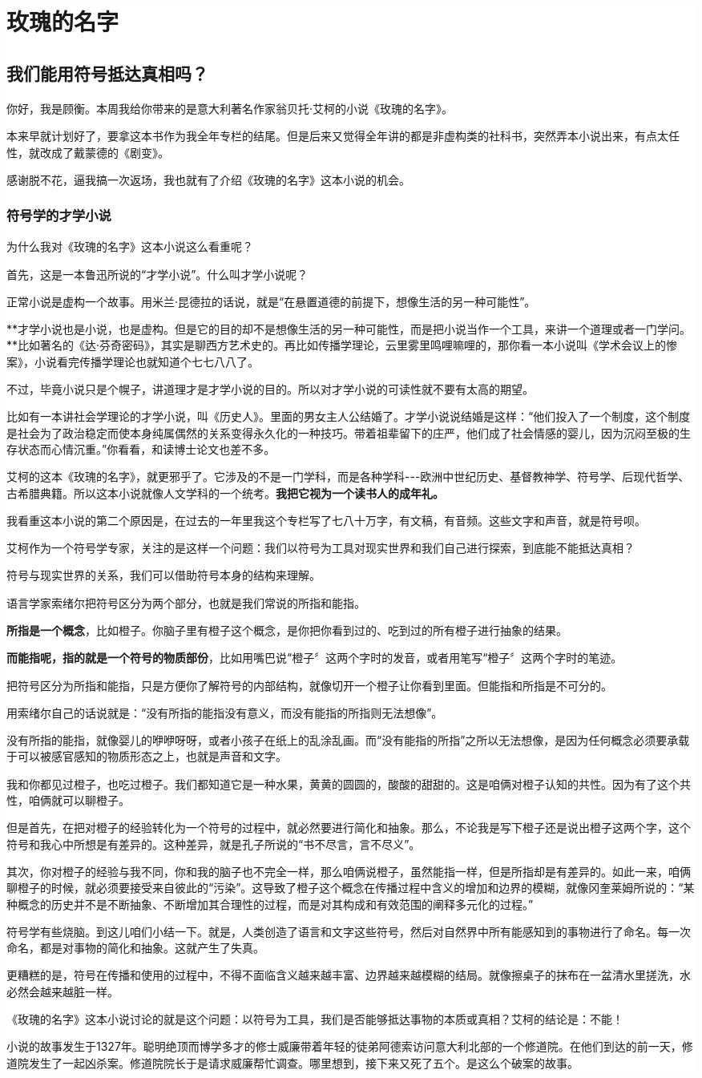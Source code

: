# 玫瑰的名字

## 我们能用符号抵达真相吗？
你好，我是顾衡。本周我给你带来的是意大利著名作家翁贝托·艾柯的小说《玫瑰的名字》。

本来早就计划好了，要拿这本书作为我全年专栏的结尾。但是后来又觉得全年讲的都是非虚构类的社科书，突然弄本小说出来，有点太任性，就改成了戴蒙德的《剧变》。

感谢脱不花，逼我搞一次返场，我也就有了介绍《玫瑰的名字》这本小说的机会。

### 符号学的才学小说

为什么我对《玫瑰的名字》这本小说这么看重呢？

首先，这是一本鲁迅所说的“才学小说”。什么叫才学小说呢？

正常小说是虚构一个故事。用米兰·昆德拉的话说，就是“在悬置道德的前提下，想像生活的另一种可能性”。

**才学小说也是小说，也是虚构。但是它的目的却不是想像生活的另一种可能性，而是把小说当作一个工具，来讲一个道理或者一门学问。**比如著名的《达·芬奇密码》，其实是聊西方艺术史的。再比如传播学理论，云里雾里鸣哩嘛哩的，那你看一本小说叫《学术会议上的惨案》，小说看完传播学理论也就知道个七七八八了。

不过，毕竟小说只是个幌子，讲道理才是才学小说的目的。所以对才学小说的可读性就不要有太高的期望。

比如有一本讲社会学理论的才学小说，叫《历史人》。里面的男女主人公结婚了。才学小说说结婚是这样：“他们投入了一个制度，这个制度是社会为了政治稳定而使本身纯属偶然的关系变得永久化的一种技巧。带着祖辈留下的庄严，他们成了社会情感的婴儿，因为沉闷至极的生存状态而心情沉重。”你看看，和读博士论文也差不多。

艾柯的这本《玫瑰的名字》，就更邪乎了。它涉及的不是一门学科，而是各种学科---欧洲中世纪历史、基督教神学、符号学、后现代哲学、古希腊典籍。所以这本小说就像人文学科的一个统考。**我把它视为一个读书人的成年礼。**

我看重这本小说的第二个原因是，在过去的一年里我这个专栏写了七八十万字，有文稿，有音频。这些文字和声音，就是符号呗。

艾柯作为一个符号学专家，关注的是这样一个问题：我们以符号为工具对现实世界和我们自己进行探索，到底能不能抵达真相？

符号与现实世界的关系，我们可以借助符号本身的结构来理解。

语言学家索绪尔把符号区分为两个部分，也就是我们常说的所指和能指。

**所指是一个概念**，比如橙子。你脑子里有橙子这个概念，是你把你看到过的、吃到过的所有橙子进行抽象的结果。

**而能指呢，指的就是一个符号的物质部份**，比如用嘴巴说“橙子〞这两个字时的发音，或者用笔写“橙子〞这两个字时的笔迹。

把符号区分为所指和能指，只是方便你了解符号的内部结构，就像切开一个橙子让你看到里面。但能指和所指是不可分的。

用索绪尔自己的话说就是：“没有所指的能指没有意义，而没有能指的所指则无法想像”。

没有所指的能指，就像婴儿的咿咿呀呀，或者小孩子在纸上的乱涂乱画。而“没有能指的所指”之所以无法想像，是因为任何概念必须要承载于可以被感官感知的物质形态之上，也就是声音和文字。

我和你都见过橙子，也吃过橙子。我们都知道它是一种水果，黄黄的圆圆的，酸酸的甜甜的。这是咱俩对橙子认知的共性。因为有了这个共性，咱俩就可以聊橙子。

但是首先，在把对橙子的经验转化为一个符号的过程中，就必然要进行简化和抽象。那么，不论我是写下橙子还是说出橙子这两个字，这个符号和我心中所想是有差异的。这种差异，就是孔子所说的“书不尽言，言不尽义”。

其次，你对橙子的经验与我不同，你和我的脑子也不完全一样，那么咱俩说橙子，虽然能指一样，但是所指却是有差异的。如此一来，咱俩聊橙子的时候，就必须要接受来自彼此的“污染”。这导致了橙子这个概念在传播过程中含义的增加和边界的模糊，就像冈奎莱姆所说的：“某种概念的历史并不是不断抽象、不断增加其合理性的过程，而是对其构成和有效范围的阐释多元化的过程。”

符号学有些烧脑。到这儿咱们小结一下。就是，人类创造了语言和文字这些符号，然后对自然界中所有能感知到的事物进行了命名。每一次命名，都是对事物的简化和抽象。这就产生了失真。

更糟糕的是，符号在传播和使用的过程中，不得不面临含义越来越丰富、边界越来越模糊的结局。就像擦桌子的抹布在一盆清水里搓洗，水必然会越来越脏一样。

《玫瑰的名字》这本小说讨论的就是这个问题：以符号为工具，我们是否能够抵达事物的本质或真相？艾柯的结论是：不能！

小说的故事发生于1327年。聪明绝顶而博学多才的修士威廉带着年轻的徒弟阿德索访问意大利北部的一个修道院。在他们到达的前一天，修道院发生了一起凶杀案。修道院院长于是请求威廉帮忙调查。哪里想到，接下来又死了五个。是这么个破案的故事。
